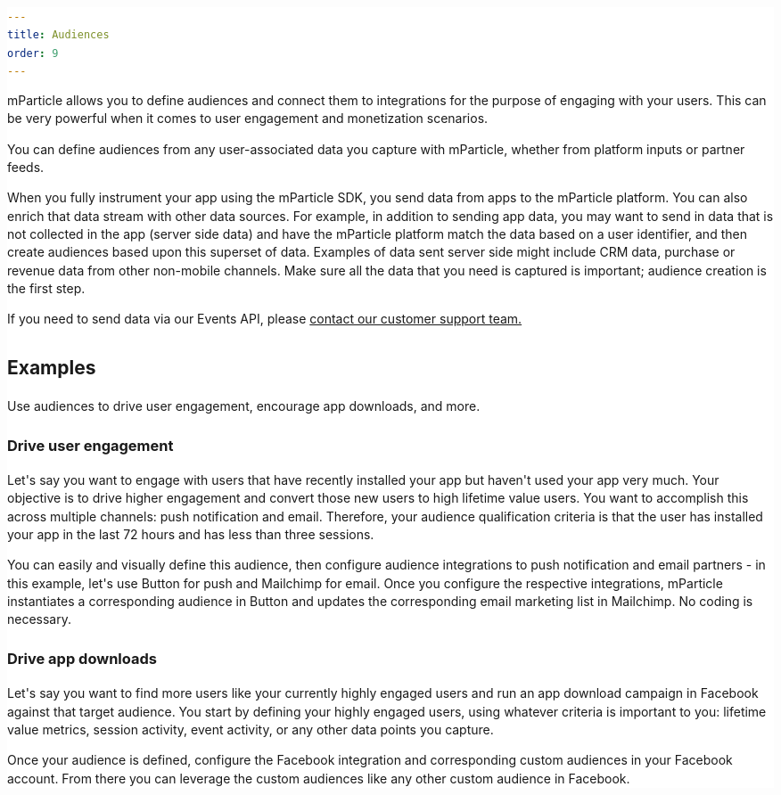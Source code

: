 ```yaml
---
title: Audiences
order: 9
---
```


mParticle allows you to define audiences and connect them to integrations for the purpose of engaging with your users.  This can be very powerful when it comes to user engagement and monetization scenarios.

You can define audiences from any user-associated data you capture with mParticle, whether from platform inputs or partner feeds.

When you fully instrument your app using the mParticle SDK, you send data from apps to the mParticle platform.  You can also enrich that data stream with other data sources.  For example, in addition to sending app data, you may want to send in data that is not collected in the app (server side data) and have the mParticle platform match the data based on a user identifier, and then create audiences based upon this superset of data.  Examples of data sent server side might include CRM data, purchase or revenue data from other non-mobile channels.  Make sure all the data that you need is captured is important; audience creation is the first step.

<aside class="notice">
  If you need to send data via our Events API, please <a href="mailto:support@mparticle.com"> contact our customer support team.</a>
</aside>

## Examples

Use audiences to drive user engagement, encourage app downloads, and more.

### Drive user engagement  

Let's say you want to engage with users that have recently installed your app but haven't used your app very much.  Your objective is to drive higher engagement and convert those new users to high lifetime value users.  You want to accomplish this across multiple channels: push notification and email.  Therefore, your audience qualification criteria is that the user has installed your app in the last 72 hours and has less than three sessions.  

You can easily and visually define this audience, then configure audience integrations to push notification and email partners - in this example, let's use Button for push and Mailchimp for email.  Once you configure the respective integrations, mParticle instantiates a corresponding audience in Button and updates the corresponding email marketing list in Mailchimp.  No coding is necessary.

### Drive app downloads

Let's say you want to find more users like your currently highly engaged users and run an app download campaign in Facebook against that target audience. You start by defining your highly engaged users, using whatever criteria is important to you: lifetime value metrics, session activity, event activity, or any other data points you capture.  

Once your audience is defined, configure the Facebook integration and corresponding custom audiences in your Facebook account.  From there you can leverage the custom audiences like any other custom audience in Facebook.  
